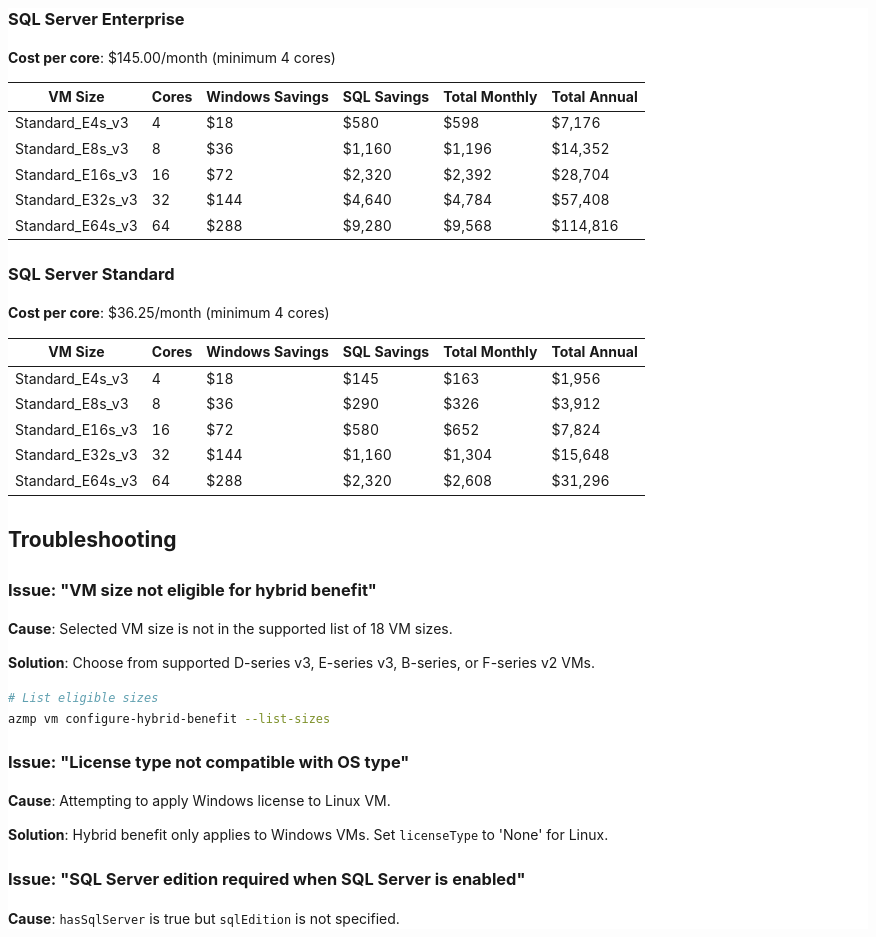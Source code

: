 ### SQL Server Enterprise

**Cost per core**: $145.00/month (minimum 4 cores)

| VM Size | Cores | Windows Savings | SQL Savings | Total Monthly | Total Annual |
|---------|-------|----------------|-------------|---------------|--------------|
| Standard_E4s_v3 | 4 | $18 | $580 | $598 | $7,176 |
| Standard_E8s_v3 | 8 | $36 | $1,160 | $1,196 | $14,352 |
| Standard_E16s_v3 | 16 | $72 | $2,320 | $2,392 | $28,704 |
| Standard_E32s_v3 | 32 | $144 | $4,640 | $4,784 | $57,408 |
| Standard_E64s_v3 | 64 | $288 | $9,280 | $9,568 | $114,816 |

### SQL Server Standard

**Cost per core**: $36.25/month (minimum 4 cores)

| VM Size | Cores | Windows Savings | SQL Savings | Total Monthly | Total Annual |
|---------|-------|----------------|-------------|---------------|--------------|
| Standard_E4s_v3 | 4 | $18 | $145 | $163 | $1,956 |
| Standard_E8s_v3 | 8 | $36 | $290 | $326 | $3,912 |
| Standard_E16s_v3 | 16 | $72 | $580 | $652 | $7,824 |
| Standard_E32s_v3 | 32 | $144 | $1,160 | $1,304 | $15,648 |
| Standard_E64s_v3 | 64 | $288 | $2,320 | $2,608 | $31,296 |

## Troubleshooting

### Issue: "VM size not eligible for hybrid benefit"

**Cause**: Selected VM size is not in the supported list of 18 VM sizes.

**Solution**: Choose from supported D-series v3, E-series v3, B-series, or F-series v2 VMs.

```bash
# List eligible sizes
azmp vm configure-hybrid-benefit --list-sizes
```

### Issue: "License type not compatible with OS type"

**Cause**: Attempting to apply Windows license to Linux VM.

**Solution**: Hybrid benefit only applies to Windows VMs. Set `licenseType` to 'None' for Linux.

### Issue: "SQL Server edition required when SQL Server is enabled"

**Cause**: `hasSqlServer` is true but `sqlEdition` is not specified.

